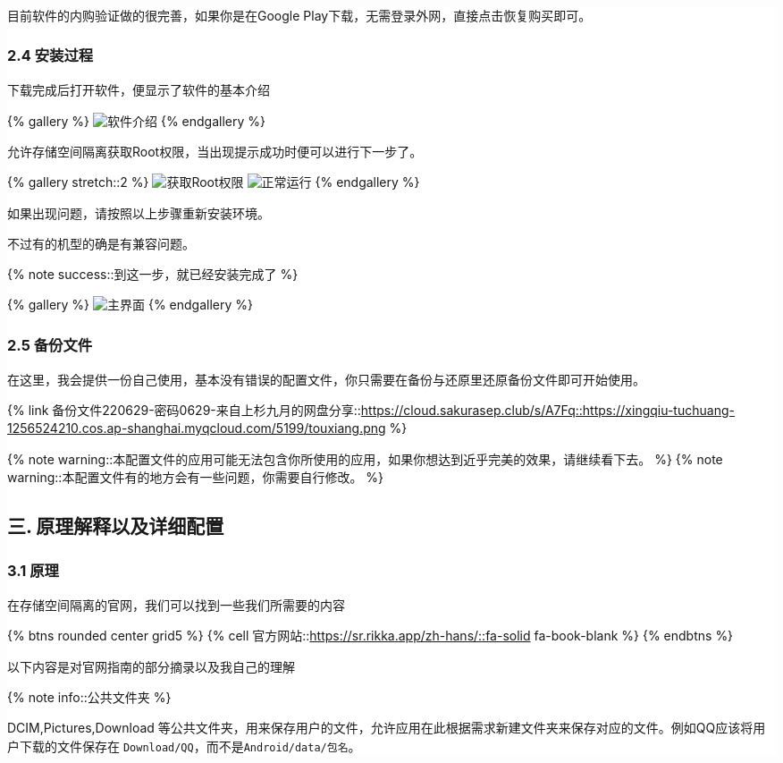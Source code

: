 目前软件的内购验证做的很完善，如果你是在Google Play下载，无需登录外网，直接点击恢复购买即可。

### 2.4 安装过程

下载完成后打开软件，便显示了软件的基本介绍

{% gallery %}
![软件介绍](https://xingqiu-tuchuang-1256524210.cos.ap-shanghai.myqcloud.com/5199/RedirectStorage/8.jpg)
{% endgallery %}

允许存储空间隔离获取Root权限，当出现提示成功时便可以进行下一步了。

{% gallery stretch::2 %}
![获取Root权限](https://xingqiu-tuchuang-1256524210.cos.ap-shanghai.myqcloud.com/5199/RedirectStorage/9.jpg)
![正常运行](https://xingqiu-tuchuang-1256524210.cos.ap-shanghai.myqcloud.com/5199/RedirectStorage/10.jpg)
{% endgallery %}

如果出现问题，请按照以上步骤重新安装环境。

不过有的机型的确是有兼容问题。

{% note success::到这一步，就已经安装完成了 %}

{% gallery %}
![主界面](https://xingqiu-tuchuang-1256524210.cos.ap-shanghai.myqcloud.com/5199/RedirectStorage/11.jpg)
{% endgallery %}

### 2.5 备份文件

在这里，我会提供一份自己使用，基本没有错误的配置文件，你只需要在备份与还原里还原备份文件即可开始使用。

{% link 备份文件220629-密码0629-来自上杉九月的网盘分享::https://cloud.sakurasep.club/s/A7Fq::https://xingqiu-tuchuang-1256524210.cos.ap-shanghai.myqcloud.com/5199/touxiang.png %}

{% note warning::本配置文件的应用可能无法包含你所使用的应用，如果你想达到近乎完美的效果，请继续看下去。 %}
{% note warning::本配置文件有的地方会有一些问题，你需要自行修改。 %}


## 三. 原理解释以及详细配置

### 3.1 原理

在存储空间隔离的官网，我们可以找到一些我们所需要的内容

{% btns rounded center grid5 %}
{% cell 官方网站::https://sr.rikka.app/zh-hans/::fa-solid fa-book-blank %}
{% endbtns %}

以下内容是对官网指南的部分摘录以及我自己的理解

{% note info::公共文件夹 %}

DCIM,Pictures,Download 等公共文件夹，用来保存用户的文件，允许应用在此根据需求新建文件夹来保存对应的文件。例如QQ应该将用户下载的文件保存在 `Download/QQ`，而不是`Android/data/包名`。
